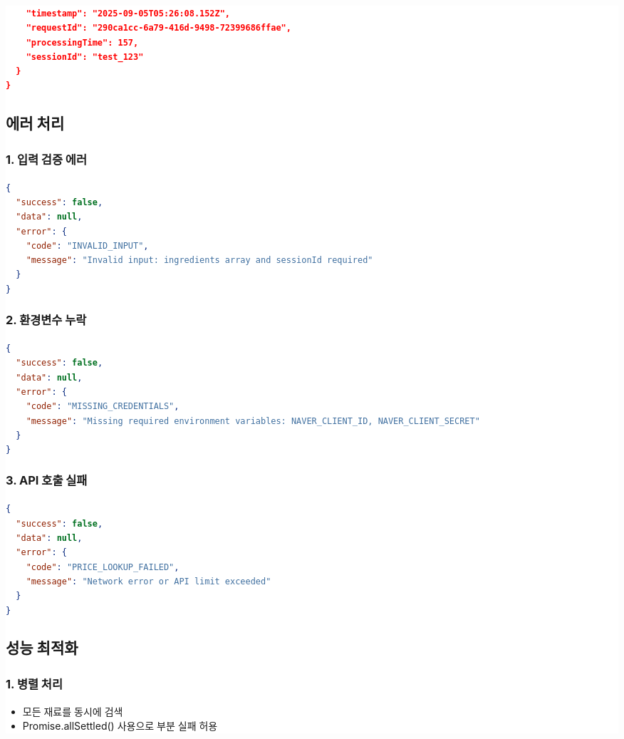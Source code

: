 ```json
    "timestamp": "2025-09-05T05:26:08.152Z",
    "requestId": "290ca1cc-6a79-416d-9498-72399686ffae",
    "processingTime": 157,
    "sessionId": "test_123"
  }
}
```

## 에러 처리

### 1. 입력 검증 에러
```json
{
  "success": false,
  "data": null,
  "error": {
    "code": "INVALID_INPUT",
    "message": "Invalid input: ingredients array and sessionId required"
  }
}
```

### 2. 환경변수 누락
```json
{
  "success": false,
  "data": null,
  "error": {
    "code": "MISSING_CREDENTIALS",
    "message": "Missing required environment variables: NAVER_CLIENT_ID, NAVER_CLIENT_SECRET"
  }
}
```

### 3. API 호출 실패
```json
{
  "success": false,
  "data": null,
  "error": {
    "code": "PRICE_LOOKUP_FAILED",
    "message": "Network error or API limit exceeded"
  }
}
```

## 성능 최적화

### 1. 병렬 처리
- 모든 재료를 동시에 검색
- Promise.allSettled() 사용으로 부분 실패 허용
